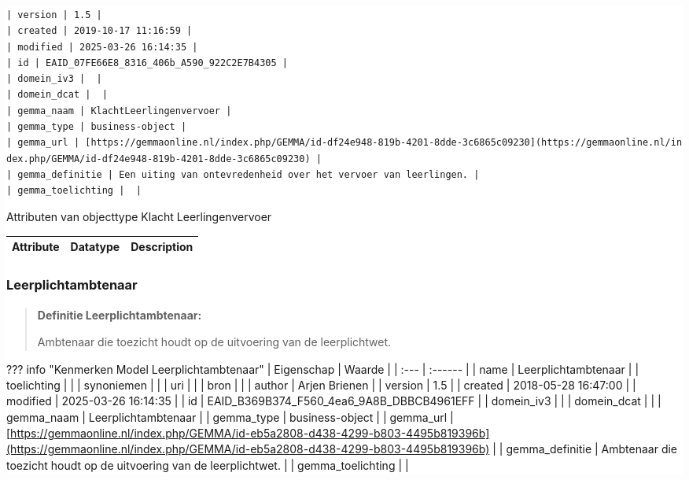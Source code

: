    | version | 1.5 |
    | created | 2019-10-17 11:16:59 |
    | modified | 2025-03-26 16:14:35 |
    | id | EAID_07FE66E8_8316_406b_A590_922C2E7B4305 |
    | domein_iv3 |  |
    | domein_dcat |  |
    | gemma_naam | KlachtLeerlingenvervoer |
    | gemma_type | business-object |
    | gemma_url | [https://gemmaonline.nl/index.php/GEMMA/id-df24e948-819b-4201-8dde-3c6865c09230](https://gemmaonline.nl/index.php/GEMMA/id-df24e948-819b-4201-8dde-3c6865c09230) |
    | gemma_definitie | Een uiting van ontevredenheid over het vervoer van leerlingen. |
    | gemma_toelichting |  |
    

Attributen van objecttype Klacht Leerlingenvervoer

| Attribute | Datatype | Description |
| :--- | :--- | :--- |



### Leerplichtambtenaar
> **Definitie Leerplichtambtenaar:** 
>
> Ambtenaar die toezicht houdt op de uitvoering van de leerplichtwet.

??? info "Kenmerken Model Leerplichtambtenaar"
    | Eigenschap | Waarde |
    | :--- | :------ |
    | name | Leerplichtambtenaar |
    | toelichting |  |
    | synoniemen |  |
    | uri |  |
    | bron |  |
    | author | Arjen Brienen |
    | version | 1.5 |
    | created | 2018-05-28 16:47:00 |
    | modified | 2025-03-26 16:14:35 |
    | id | EAID_B369B374_F560_4ea6_9A8B_DBBCB4961EFF |
    | domein_iv3 |  |
    | domein_dcat |  |
    | gemma_naam | Leerplichtambtenaar |
    | gemma_type | business-object |
    | gemma_url | [https://gemmaonline.nl/index.php/GEMMA/id-eb5a2808-d438-4299-b803-4495b819396b](https://gemmaonline.nl/index.php/GEMMA/id-eb5a2808-d438-4299-b803-4495b819396b) |
    | gemma_definitie | Ambtenaar die toezicht houdt op de uitvoering van de leerplichtwet. |
    | gemma_toelichting |  |
    